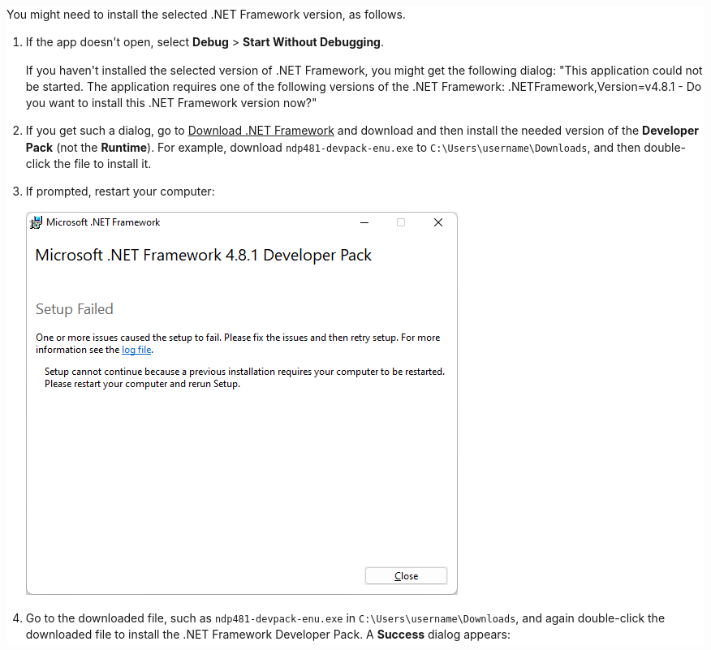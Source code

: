 
   You might need to install the selected .NET Framework version, as follows.

1. If the app doesn't open, select **Debug** > **Start Without Debugging**.

   If you haven't installed the selected version of .NET Framework, you might get the following dialog: "This application could not be started.  The application requires one of the following versions of the .NET Framework: .NETFramework,Version=v4.8.1 - Do you want to install this .NET Framework version now?"

1. If you get such a dialog, go to [Download .NET Framework](https://dotnet.microsoft.com/download/dotnet-framework) and download and then install the needed version of the **Developer Pack** (not the **Runtime**).  For example, download `ndp481-devpack-enu.exe` to `C:\Users\username\Downloads`, and then double-click the file to install it.

1. If prompted, restart your computer:

   ![Restart to install .NET Framework](wpf-images/restart-to-install-dotnet-framework.png)

1. Go to the downloaded file, such as `ndp481-devpack-enu.exe` in `C:\Users\username\Downloads`, and again double-click the downloaded file to install the .NET Framework Developer Pack.  A **Success** dialog appears:
